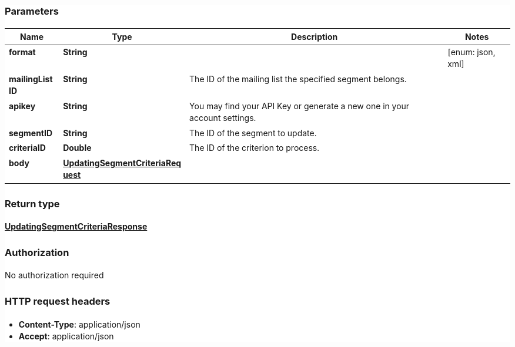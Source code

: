 ### Parameters

Name | Type | Description  | Notes
------------- | ------------- | ------------- | -------------
 **format** | **String**|  | [enum: json, xml]
 **mailingListID** | **String**| The ID of the mailing list the specified segment belongs. |
 **apikey** | **String**| You may find your API Key or generate a new one in your account settings. |
 **segmentID** | **String**| The ID of the segment to update. |
 **criteriaID** | **Double**| The ID of the criterion to process. |
 **body** | [**UpdatingSegmentCriteriaRequest**](UpdatingSegmentCriteriaRequest.md)|  |

### Return type

[**UpdatingSegmentCriteriaResponse**](UpdatingSegmentCriteriaResponse.md)

### Authorization

No authorization required

### HTTP request headers

 - **Content-Type**: application/json
 - **Accept**: application/json


